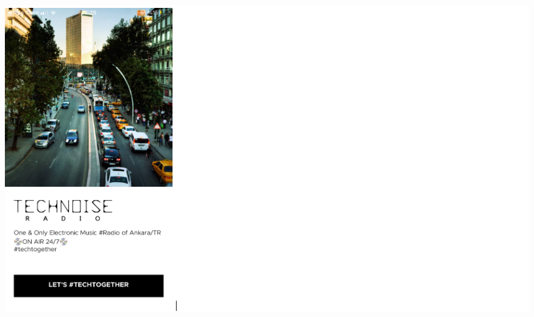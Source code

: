 <img src="https://github.com/memrearal/technoiseradio/blob/main/builddetails/screenshots06092021/Onboarding/onboarding-ios.PNG?raw=true" width="275" height="500" /> |